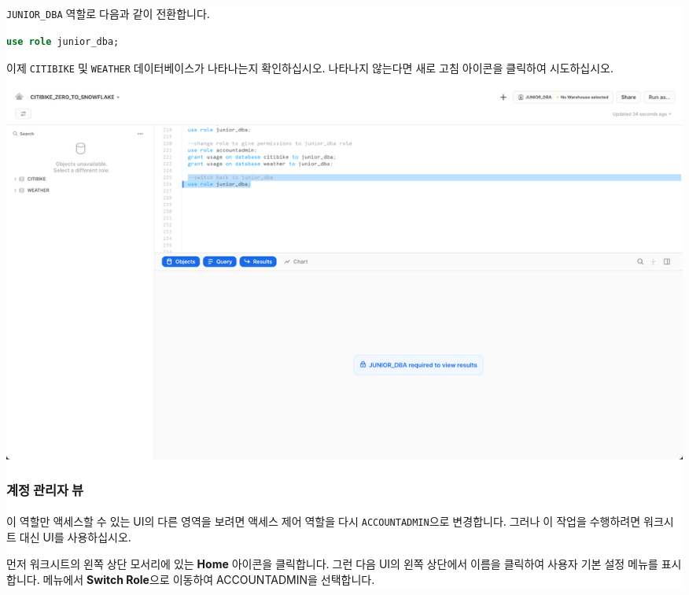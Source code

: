 `JUNIOR_DBA`  역할로 다음과 같이 전환합니다.

```SQL
use role junior_dba;
```

이제  `CITIBIKE`  및  `WEATHER`  데이터베이스가 나타나는지 확인하십시오. 나타나지 않는다면 새로 고침 아이콘을 클릭하여 시도하십시오.

![데이터베이스가 있는 객체 브라우저 창](assets/9Role_3.png)

### 계정 관리자 뷰

이 역할만 액세스할 수 있는 UI의 다른 영역을 보려면 액세스 제어 역할을 다시 `ACCOUNTADMIN`으로 변경합니다. 그러나 이 작업을 수행하려면 워크시트 대신 UI를 사용하십시오.

먼저 워크시트의 왼쪽 상단 모서리에 있는 **Home** 아이콘을 클릭합니다. 그런 다음 UI의 왼쪽 상단에서 이름을 클릭하여 사용자 기본 설정 메뉴를 표시합니다. 메뉴에서 **Switch Role**으로 이동하여 ACCOUNTADMIN을 선택합니다.
